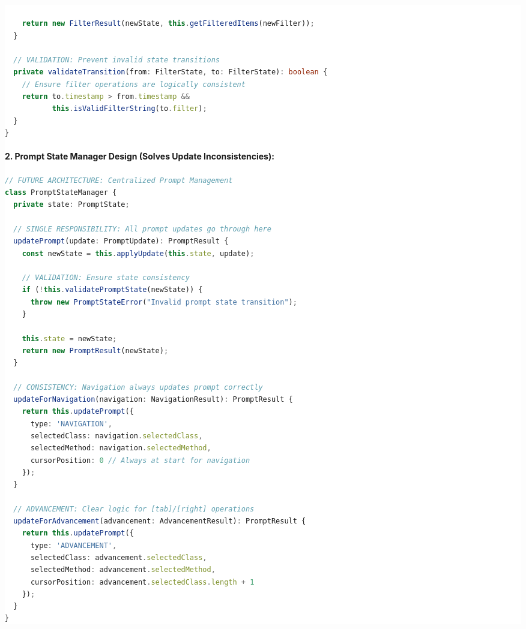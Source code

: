 ```typescript
    
    return new FilterResult(newState, this.getFilteredItems(newFilter));
  }
  
  // VALIDATION: Prevent invalid state transitions
  private validateTransition(from: FilterState, to: FilterState): boolean {
    // Ensure filter operations are logically consistent
    return to.timestamp > from.timestamp && 
           this.isValidFilterString(to.filter);
  }
}
```

#### **2. Prompt State Manager Design (Solves Update Inconsistencies):**

```typescript
// FUTURE ARCHITECTURE: Centralized Prompt Management
class PromptStateManager {
  private state: PromptState;
  
  // SINGLE RESPONSIBILITY: All prompt updates go through here
  updatePrompt(update: PromptUpdate): PromptResult {
    const newState = this.applyUpdate(this.state, update);
    
    // VALIDATION: Ensure state consistency
    if (!this.validatePromptState(newState)) {
      throw new PromptStateError("Invalid prompt state transition");
    }
    
    this.state = newState;
    return new PromptResult(newState);
  }
  
  // CONSISTENCY: Navigation always updates prompt correctly
  updateForNavigation(navigation: NavigationResult): PromptResult {
    return this.updatePrompt({
      type: 'NAVIGATION',
      selectedClass: navigation.selectedClass,
      selectedMethod: navigation.selectedMethod,
      cursorPosition: 0 // Always at start for navigation
    });
  }
  
  // ADVANCEMENT: Clear logic for [tab]/[right] operations
  updateForAdvancement(advancement: AdvancementResult): PromptResult {
    return this.updatePrompt({
      type: 'ADVANCEMENT',
      selectedClass: advancement.selectedClass,
      selectedMethod: advancement.selectedMethod,
      cursorPosition: advancement.selectedClass.length + 1
    });
  }
}
```
